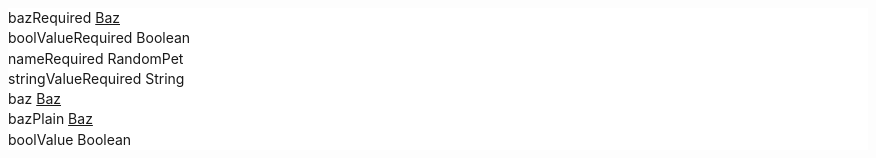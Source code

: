 <div>
<pulumi-choosable type="language" values="java">
<dl class="resources-properties"><dt class="property-required"
            title="Required">
        <span id="bar_arg_bazrequired_java">
<a data-swiftype-name="resource-property" data-swiftype-type="text" href="#bar_arg_bazrequired_java" style="color: inherit; text-decoration: inherit;">baz<wbr>Required</a>
</span>
        <span class="property-indicator"></span>
        <span class="property-type"><a href="#baz">Baz</a></span>
    </dt>
    <dd></dd><dt class="property-required"
            title="Required">
        <span id="bar_arg_boolvaluerequired_java">
<a data-swiftype-name="resource-property" data-swiftype-type="text" href="#bar_arg_boolvaluerequired_java" style="color: inherit; text-decoration: inherit;">bool<wbr>Value<wbr>Required</a>
</span>
        <span class="property-indicator"></span>
        <span class="property-type">Boolean</span>
    </dt>
    <dd></dd><dt class="property-required"
            title="Required">
        <span id="bar_arg_namerequired_java">
<a data-swiftype-name="resource-property" data-swiftype-type="text" href="#bar_arg_namerequired_java" style="color: inherit; text-decoration: inherit;">name<wbr>Required</a>
</span>
        <span class="property-indicator"></span>
        <span class="property-type">Random<wbr>Pet</span>
    </dt>
    <dd></dd><dt class="property-required"
            title="Required">
        <span id="bar_arg_stringvaluerequired_java">
<a data-swiftype-name="resource-property" data-swiftype-type="text" href="#bar_arg_stringvaluerequired_java" style="color: inherit; text-decoration: inherit;">string<wbr>Value<wbr>Required</a>
</span>
        <span class="property-indicator"></span>
        <span class="property-type">String</span>
    </dt>
    <dd></dd><dt class="property-optional"
            title="Optional">
        <span id="bar_arg_baz_java">
<a data-swiftype-name="resource-property" data-swiftype-type="text" href="#bar_arg_baz_java" style="color: inherit; text-decoration: inherit;">baz</a>
</span>
        <span class="property-indicator"></span>
        <span class="property-type"><a href="#baz">Baz</a></span>
    </dt>
    <dd></dd><dt class="property-optional"
            title="Optional">
        <span id="bar_arg_bazplain_java">
<a data-swiftype-name="resource-property" data-swiftype-type="text" href="#bar_arg_bazplain_java" style="color: inherit; text-decoration: inherit;">baz<wbr>Plain</a>
</span>
        <span class="property-indicator"></span>
        <span class="property-type"><a href="#baz">Baz</a></span>
    </dt>
    <dd></dd><dt class="property-optional"
            title="Optional">
        <span id="bar_arg_boolvalue_java">
<a data-swiftype-name="resource-property" data-swiftype-type="text" href="#bar_arg_boolvalue_java" style="color: inherit; text-decoration: inherit;">bool<wbr>Value</a>
</span>
        <span class="property-indicator"></span>
        <span class="property-type">Boolean</span>